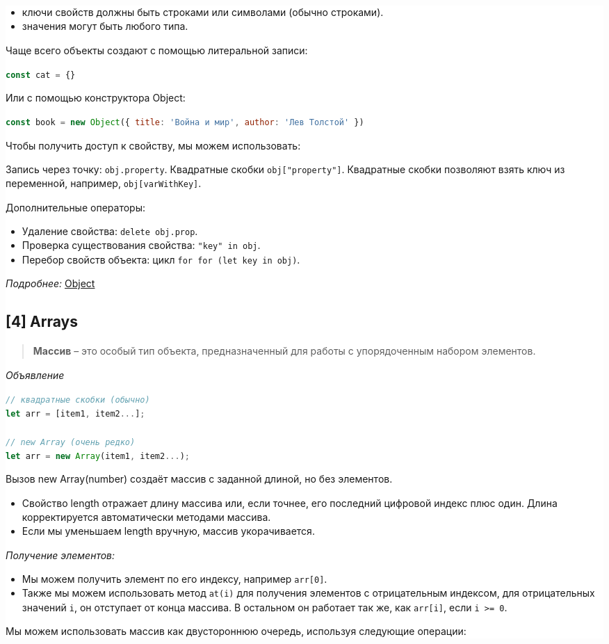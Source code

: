 - ключи свойств должны быть строками или символами (обычно строками).
- значения могут быть любого типа.

Чаще всего объекты создают с помощью литеральной записи:

```js
const cat = {}
```

Или с помощью конструктора Object:

```js
const book = new Object({ title: 'Война и мир', author: 'Лев Толстой' })
```


Чтобы получить доступ к свойству, мы можем использовать:

Запись через точку: `obj.property`.
Квадратные скобки `obj["property"]`. Квадратные скобки позволяют взять ключ из переменной, например, `obj[varWithKey]`.

Дополнительные операторы:

- Удаление свойства: `delete obj.prop`.
- Проверка существования свойства: `"key" in obj`.
- Перебор свойств объекта: цикл `for for (let key in obj)`.

*Подробнее:* [Object](https://learn.javascript.ru/object-basics)


## [4] Arrays

> **Массив** – это особый тип объекта, предназначенный для работы с упорядоченным набором элементов.

*Объявление*

```js
// квадратные скобки (обычно)
let arr = [item1, item2...];

// new Array (очень редко)
let arr = new Array(item1, item2...);
```

Вызов new Array(number) создаёт массив с заданной длиной, но без элементов.

- Свойство length отражает длину массива или, если точнее, его последний цифровой индекс плюс один. Длина корректируется автоматически методами массива.
- Если мы уменьшаем length вручную, массив укорачивается.

*Получение элементов:*
- Мы можем получить элемент по его индексу, например `arr[0]`.
- Также мы можем использовать метод `at(i)` для получения элементов с отрицательным индексом, для отрицательных значений `i`, он отступает от конца массива. В остальном он работает так же, как `arr[i]`, если `i >= 0`.

Мы можем использовать массив как двустороннюю очередь, используя следующие операции:
